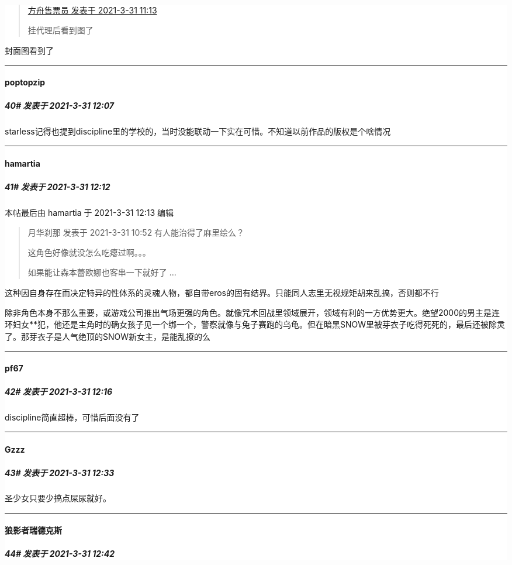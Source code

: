 
<blockquote><a href="httphttps://bbs.saraba1st.com/2b/forum.php?mod=redirect&amp;goto=findpost&amp;pid=50787444&amp;ptid=1995858" target="_blank">方舟售票员 发表于 2021-3-31 11:13</a>

挂代理后看到图了</blockquote>
封面图看到了


*****

####  poptopzip  
##### 40#       发表于 2021-3-31 12:07


starless记得也提到discipline里的学校的，当时没能联动一下实在可惜。不知道以前作品的版权是个啥情况


*****

####  hamartia  
##### 41#       发表于 2021-3-31 12:12


 本帖最后由 hamartia 于 2021-3-31 12:13 编辑 
<blockquote>月华刹那 发表于 2021-3-31 10:52
有人能治得了麻里绘么？

这角色好像就没怎么吃瘪过啊。。。

如果能让森本蕾欧娜也客串一下就好了 ...</blockquote>
这种因自身存在而决定特异的性体系的灵魂人物，都自带eros的固有结界。只能同人志里无视规矩胡来乱搞，否则都不行


除非角色本身不那么重要，或游戏公司推出气场更强的角色。就像咒术回战里领域展开，领域有利的一方优势更大。绝望2000的男主是连环妇女**犯，他还是主角时的确女孩子见一个绑一个，警察就像与兔子赛跑的乌龟。但在暗黑SNOW里被芽衣子吃得死死的，最后还被除灵了。那芽衣子是人气绝顶的SNOW新女主，是能乱撩的么


*****

####  pf67  
##### 42#       发表于 2021-3-31 12:16


discipline简直超棒，可惜后面没有了


*****

####  Gzzz  
##### 43#       发表于 2021-3-31 12:33


圣少女只要少搞点屎尿就好。


*****

####  狼影者瑞德克斯  
##### 44#       发表于 2021-3-31 12:42
